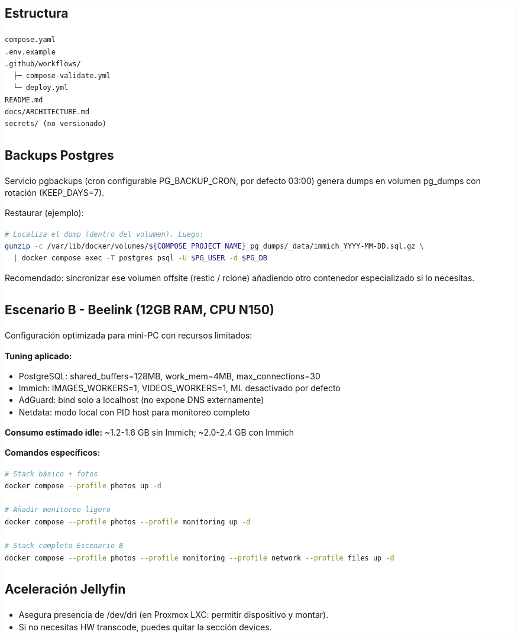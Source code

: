 ## Estructura
```
compose.yaml
.env.example
.github/workflows/
  ├─ compose-validate.yml
  └─ deploy.yml
README.md
docs/ARCHITECTURE.md
secrets/ (no versionado)
```

## Backups Postgres
Servicio pgbackups (cron configurable PG_BACKUP_CRON, por defecto 03:00) genera dumps en volumen pg_dumps con rotación (KEEP_DAYS=7).

Restaurar (ejemplo):
```bash
# Localiza el dump (dentro del volumen). Luego:
gunzip -c /var/lib/docker/volumes/${COMPOSE_PROJECT_NAME}_pg_dumps/_data/immich_YYYY-MM-DD.sql.gz \
  | docker compose exec -T postgres psql -U $PG_USER -d $PG_DB
```
Recomendado: sincronizar ese volumen offsite (restic / rclone) añadiendo otro contenedor especializado si lo necesitas.

## Escenario B - Beelink (12GB RAM, CPU N150)
Configuración optimizada para mini-PC con recursos limitados:

**Tuning aplicado:**
- PostgreSQL: shared_buffers=128MB, work_mem=4MB, max_connections=30
- Immich: IMAGES_WORKERS=1, VIDEOS_WORKERS=1, ML desactivado por defecto
- AdGuard: bind solo a localhost (no expone DNS externamente)
- Netdata: modo local con PID host para monitoreo completo

**Consumo estimado idle:** ~1.2-1.6 GB sin Immich; ~2.0-2.4 GB con Immich

**Comandos específicos:**
```bash
# Stack básico + fotos
docker compose --profile photos up -d

# Añadir monitoreo ligero
docker compose --profile photos --profile monitoring up -d

# Stack completo Escenario B
docker compose --profile photos --profile monitoring --profile network --profile files up -d
```

## Aceleración Jellyfin
- Asegura presencia de /dev/dri (en Proxmox LXC: permitir dispositivo y montar).
- Si no necesitas HW transcode, puedes quitar la sección devices.
